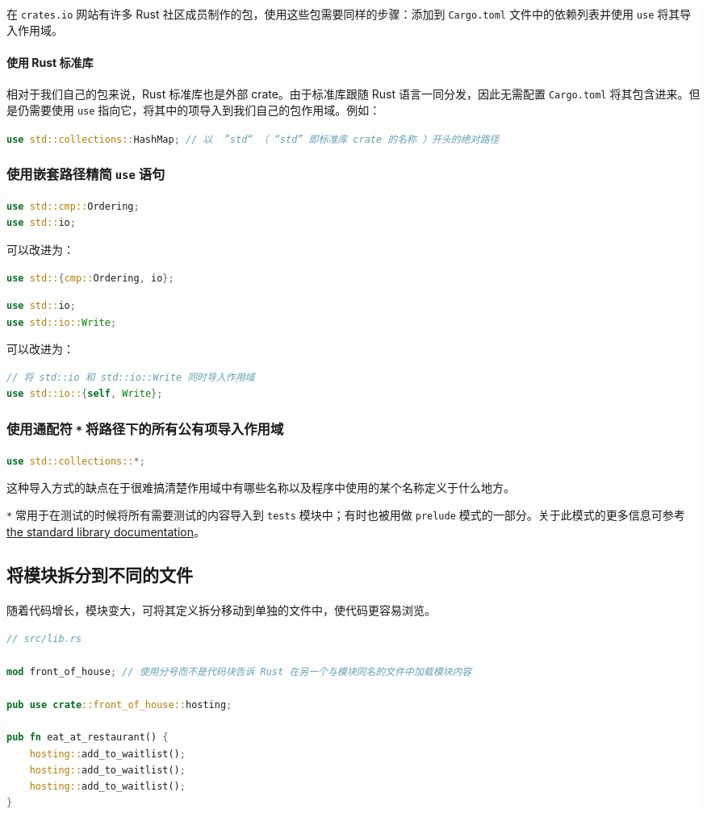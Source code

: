 在 `crates.io` 网站有许多 Rust 社区成员制作的包，使用这些包需要同样的步骤：添加到 `Cargo.toml` 文件中的依赖列表并使用 `use` 将其导入作用域。

#### 使用 Rust 标准库

相对于我们自己的包来说，Rust 标准库也是外部 crate。由于标准库跟随 Rust 语言一同分发，因此无需配置 `Cargo.toml` 将其包含进来。但是仍需要使用 `use` 指向它，将其中的项导入到我们自己的包作用域。例如：

```rust
use std::collections::HashMap; // 以  ”std“ （ “std” 即标准库 crate 的名称 ）开头的绝对路径
```

### 使用嵌套路径精简 `use` 语句

```rust
use std::cmp::Ordering;
use std::io;
```

可以改进为：

```rust
use std::{cmp::Ordering, io};
```

```rust
use std::io;
use std::io::Write;
```

可以改进为：

```rust
// 将 std::io 和 std::io::Write 同时导入作用域
use std::io::{self, Write};
```

### 使用通配符 `*` 将路径下的所有公有项导入作用域

```rust
use std::collections::*;
```

这种导入方式的缺点在于很难搞清楚作用域中有哪些名称以及程序中使用的某个名称定义于什么地方。

`*` 常用于在测试的时候将所有需要测试的内容导入到 `tests` 模块中；有时也被用做 `prelude` 模式的一部分。关于此模式的更多信息可参考[the standard library documentation](https://doc.rust-lang.org/std/prelude/index.html#other-preludes)。

## 将模块拆分到不同的文件

随着代码增长，模块变大，可将其定义拆分移动到单独的文件中，使代码更容易浏览。

```rust
// src/lib.rs

mod front_of_house; // 使用分号而不是代码块告诉 Rust 在另一个与模块同名的文件中加载模块内容

pub use crate::front_of_house::hosting;

pub fn eat_at_restaurant() {
    hosting::add_to_waitlist();
    hosting::add_to_waitlist();
    hosting::add_to_waitlist();
}
```
